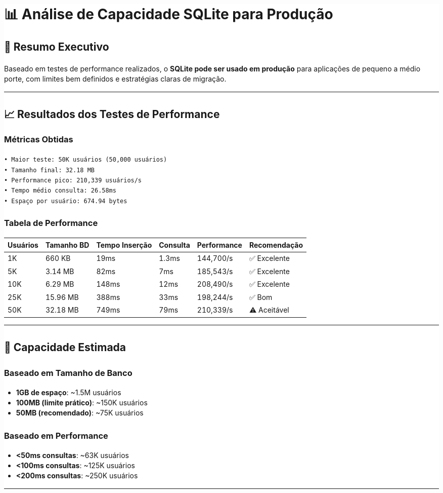 # 📊 Análise de Capacidade SQLite para Produção

## 🎯 **Resumo Executivo**

Baseado em testes de performance realizados, o **SQLite pode ser usado em produção** para aplicações de pequeno a médio porte, com limites bem definidos e estratégias claras de migração.

---

## 📈 **Resultados dos Testes de Performance**

### **Métricas Obtidas**
```
• Maior teste: 50K usuários (50,000 usuários)
• Tamanho final: 32.18 MB 
• Performance pico: 210,339 usuários/s
• Tempo médio consulta: 26.58ms
• Espaço por usuário: 674.94 bytes
```

### **Tabela de Performance**
| Usuários | Tamanho BD | Tempo Inserção | Consulta | Performance | Recomendação |
|----------|------------|-----------------|----------|-------------|--------------|
| 1K       | 660 KB     | 19ms            | 1.3ms    | 144,700/s   | ✅ Excelente |
| 5K       | 3.14 MB    | 82ms            | 7ms      | 185,543/s   | ✅ Excelente |
| 10K      | 6.29 MB    | 148ms           | 12ms     | 208,490/s   | ✅ Excelente |
| 25K      | 15.96 MB   | 388ms           | 33ms     | 198,244/s   | ✅ Bom       |
| 50K      | 32.18 MB   | 749ms           | 79ms     | 210,339/s   | ⚠️ Aceitável |

---

## 🎯 **Capacidade Estimada**

### **Baseado em Tamanho de Banco**
- **1GB de espaço**: ~1.5M usuários
- **100MB (limite prático)**: ~150K usuários
- **50MB (recomendado)**: ~75K usuários

### **Baseado em Performance**
- **<50ms consultas**: ~63K usuários
- **<100ms consultas**: ~125K usuários
- **<200ms consultas**: ~250K usuários

---

